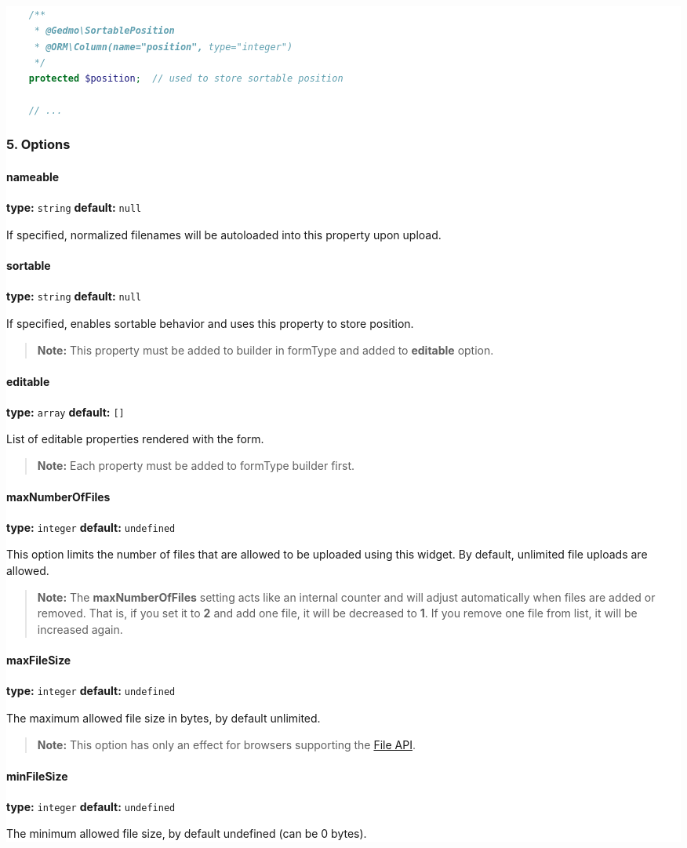 ```php
    /**
     * @Gedmo\SortablePosition
     * @ORM\Column(name="position", type="integer")
     */
    protected $position;  // used to store sortable position
    
    // ...
```

### 5. Options

#### nameable

**type:** `string` **default:** `null`

If specified, normalized filenames will be autoloaded into this property upon upload.

#### sortable

**type:** `string` **default:** `null`

If specified, enables sortable behavior and uses this property to store position.

> **Note:** This property must be added to builder in formType and added to **editable** option.

#### editable

**type:** `array` **default:** `[]`

List of editable properties rendered with the form.

> **Note:** Each property must be added to formType builder first.

#### maxNumberOfFiles

**type:** `integer` **default:** `undefined`

This option limits the number of files that are allowed to be uploaded using this widget.
By default, unlimited file uploads are allowed.

> **Note:** The **maxNumberOfFiles** setting acts like an internal counter and will adjust automatically when files are added or removed. That is, if you set it to **2** and add one file, it will be decreased to **1**. If you remove one file from list, it will be increased again.

#### maxFileSize

**type:** `integer` **default:** `undefined`

The maximum allowed file size in bytes, by default unlimited.

> **Note:** This option has only an effect for browsers supporting the [File API](https://developer.mozilla.org/en/DOM/file).

#### minFileSize

**type:** `integer` **default:** `undefined`

The minimum allowed file size, by default undefined (can be 0 bytes).
